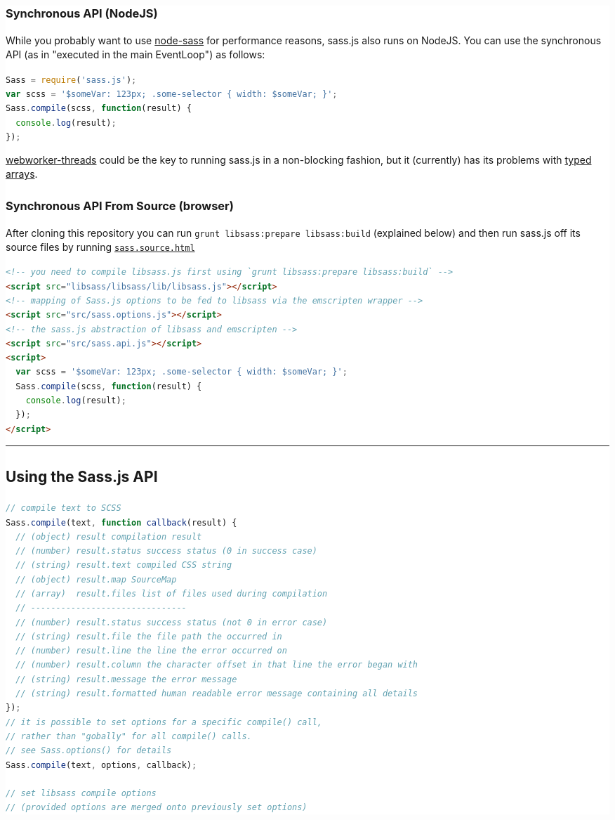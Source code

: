 ### Synchronous API (NodeJS)

While you probably want to use [node-sass](https://github.com/sass/node-sass) for performance reasons, sass.js also runs on NodeJS. You can use the synchronous API (as in "executed in the main EventLoop") as follows:

```js
Sass = require('sass.js');
var scss = '$someVar: 123px; .some-selector { width: $someVar; }';
Sass.compile(scss, function(result) {
  console.log(result);
});
```

[webworker-threads](https://www.npmjs.com/package/webworker-threads) could be the key to running sass.js in a non-blocking fashion, but it (currently) has its problems with [typed arrays](https://github.com/audreyt/node-webworker-threads/issues/18#issuecomment-92098583).

### Synchronous API From Source (browser)

After cloning this repository you can run `grunt libsass:prepare libsass:build` (explained below) and then run sass.js off its source files by running [`sass.source.html`](sass.source.html)

```html
<!-- you need to compile libsass.js first using `grunt libsass:prepare libsass:build` -->
<script src="libsass/libsass/lib/libsass.js"></script>
<!-- mapping of Sass.js options to be fed to libsass via the emscripten wrapper -->
<script src="src/sass.options.js"></script>
<!-- the sass.js abstraction of libsass and emscripten -->
<script src="src/sass.api.js"></script>
<script>
  var scss = '$someVar: 123px; .some-selector { width: $someVar; }';
  Sass.compile(scss, function(result) {
    console.log(result);
  });
</script>
```

---


## Using the Sass.js API

```js
// compile text to SCSS
Sass.compile(text, function callback(result) {
  // (object) result compilation result
  // (number) result.status success status (0 in success case)
  // (string) result.text compiled CSS string
  // (object) result.map SourceMap
  // (array)  result.files list of files used during compilation
  // -------------------------------
  // (number) result.status success status (not 0 in error case)
  // (string) result.file the file path the occurred in
  // (number) result.line the line the error occurred on
  // (number) result.column the character offset in that line the error began with
  // (string) result.message the error message
  // (string) result.formatted human readable error message containing all details
});
// it is possible to set options for a specific compile() call,
// rather than "gobally" for all compile() calls.
// see Sass.options() for details
Sass.compile(text, options, callback);

// set libsass compile options
// (provided options are merged onto previously set options)
```